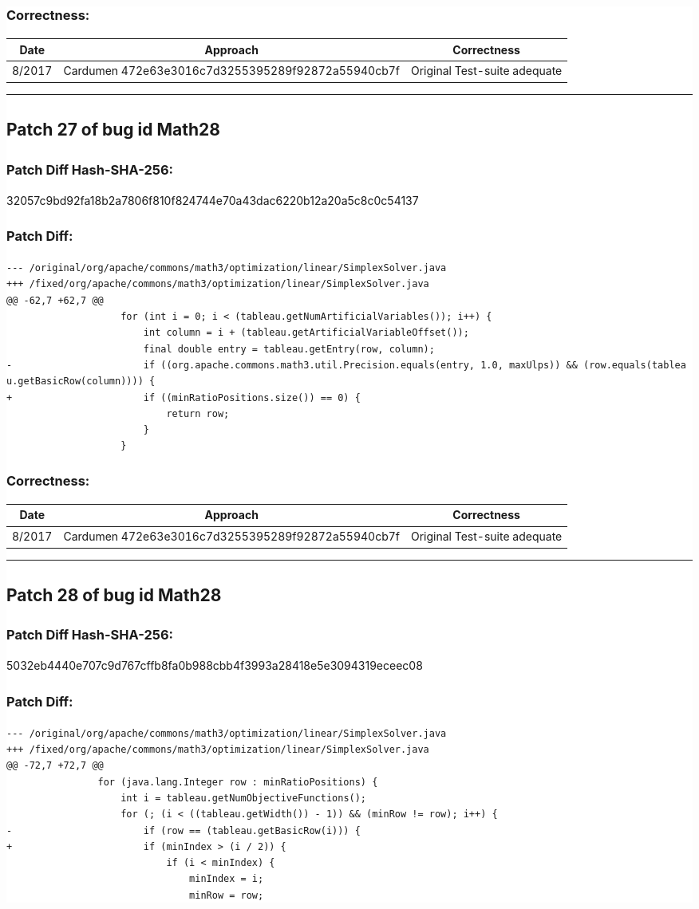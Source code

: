 ### Correctness:
Date|Approach|Correctness
------------ | ------------ | -------------
 8/2017 | Cardumen 472e63e3016c7d3255395289f92872a55940cb7f | Original Test-suite adequate

---
## Patch 27 of bug id Math28
### Patch Diff Hash-SHA-256:

32057c9bd92fa18b2a7806f810f824744e70a43dac6220b12a20a5c8c0c54137

### Patch Diff:
```
--- /original/org/apache/commons/math3/optimization/linear/SimplexSolver.java	
+++ /fixed/org/apache/commons/math3/optimization/linear/SimplexSolver.java	
@@ -62,7 +62,7 @@
 					for (int i = 0; i < (tableau.getNumArtificialVariables()); i++) {
 						int column = i + (tableau.getArtificialVariableOffset());
 						final double entry = tableau.getEntry(row, column);
-						if ((org.apache.commons.math3.util.Precision.equals(entry, 1.0, maxUlps)) && (row.equals(tableau.getBasicRow(column)))) {
+						if ((minRatioPositions.size()) == 0) {
 							return row;
 						}
 					}
```

### Correctness:
Date|Approach|Correctness
------------ | ------------ | -------------
 8/2017 | Cardumen 472e63e3016c7d3255395289f92872a55940cb7f | Original Test-suite adequate

---
## Patch 28 of bug id Math28
### Patch Diff Hash-SHA-256:

5032eb4440e707c9d767cffb8fa0b988cbb4f3993a28418e5e3094319eceec08

### Patch Diff:
```
--- /original/org/apache/commons/math3/optimization/linear/SimplexSolver.java	
+++ /fixed/org/apache/commons/math3/optimization/linear/SimplexSolver.java	
@@ -72,7 +72,7 @@
 				for (java.lang.Integer row : minRatioPositions) {
 					int i = tableau.getNumObjectiveFunctions();
 					for (; (i < ((tableau.getWidth()) - 1)) && (minRow != row); i++) {
-						if (row == (tableau.getBasicRow(i))) {
+						if (minIndex > (i / 2)) {
 							if (i < minIndex) {
 								minIndex = i;
 								minRow = row;
```
